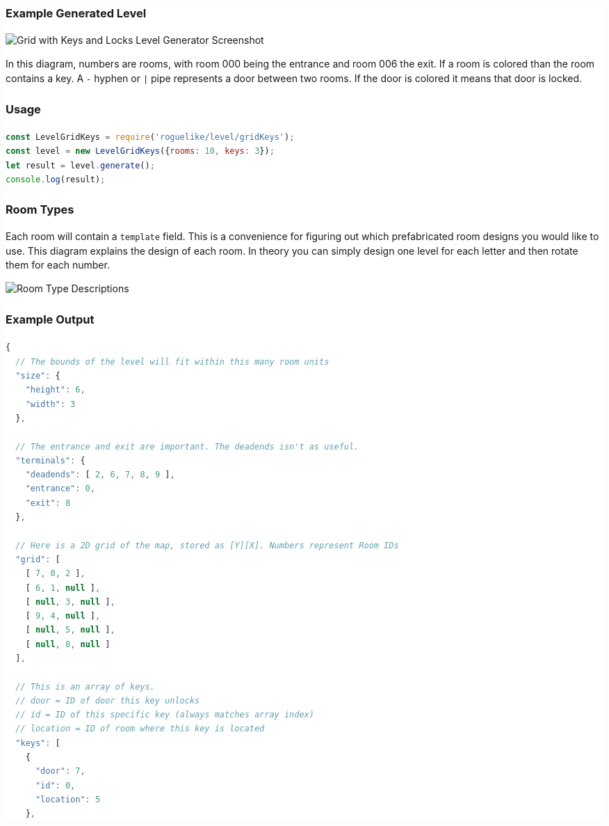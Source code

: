 ### Example Generated Level

![Grid with Keys and Locks Level Generator Screenshot](https://raw.githubusercontent.com/tlhunter/node-roguelike/master/screenshots/level/gridKeys/screenshot.png)

In this diagram, numbers are rooms, with room 000 being the entrance and room 006 the exit.
If a room is colored than the room contains a key.
A `-` hyphen or `|` pipe represents a door between two rooms.
If the door is colored it means that door is locked.

### Usage

```javascript
const LevelGridKeys = require('roguelike/level/gridKeys');
const level = new LevelGridKeys({rooms: 10, keys: 3});
let result = level.generate();
console.log(result);
```

### Room Types

Each room will contain a `template` field.
This is a convenience for figuring out which prefabricated room designs you would like to use.
This diagram explains the design of each room.
In theory you can simply design one level for each letter and then rotate them for each number.

![Room Type Descriptions](https://raw.githubusercontent.com/tlhunter/node-roguelike/master/screenshots/level/gridKeys/room-types.png)

### Example Output

```javascript
{
  // The bounds of the level will fit within this many room units
  "size": {
    "height": 6,
    "width": 3
  },

  // The entrance and exit are important. The deadends isn't as useful.
  "terminals": {
    "deadends": [ 2, 6, 7, 8, 9 ],
    "entrance": 0,
    "exit": 8
  },

  // Here is a 2D grid of the map, stored as [Y][X]. Numbers represent Room IDs
  "grid": [
    [ 7, 0, 2 ],
    [ 6, 1, null ],
    [ null, 3, null ],
    [ 9, 4, null ],
    [ null, 5, null ],
    [ null, 8, null ]
  ],

  // This is an array of keys.
  // door = ID of door this key unlocks
  // id = ID of this specific key (always matches array index)
  // location = ID of room where this key is located
  "keys": [
    {
      "door": 7,
      "id": 0,
      "location": 5
    },
```